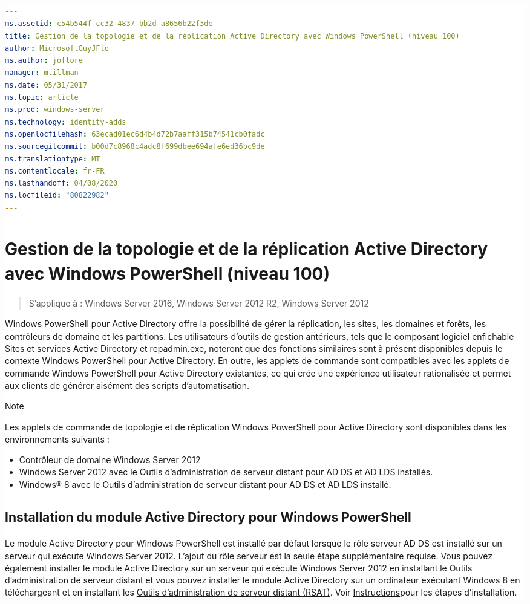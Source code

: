```yaml
---
ms.assetid: c54b544f-cc32-4837-bb2d-a8656b22f3de
title: Gestion de la topologie et de la réplication Active Directory avec Windows PowerShell (niveau 100)
author: MicrosoftGuyJFlo
ms.author: joflore
manager: mtillman
ms.date: 05/31/2017
ms.topic: article
ms.prod: windows-server
ms.technology: identity-adds
ms.openlocfilehash: 63ecad01ec6d4b4d72b7aaff315b74541cb0fadc
ms.sourcegitcommit: b00d7c8968c4adc8f699dbee694afe6ed36bc9de
ms.translationtype: MT
ms.contentlocale: fr-FR
ms.lasthandoff: 04/08/2020
ms.locfileid: "80822982"
---
```

# <a name="introduction-to-active-directory-replication-and-topology-management-using-windows-powershell-level-100"></a>Gestion de la topologie et de la réplication Active Directory avec Windows PowerShell (niveau 100)

>S’applique à : Windows Server 2016, Windows Server 2012 R2, Windows Server 2012

Windows PowerShell pour Active Directory offre la possibilité de gérer la réplication, les sites, les domaines et forêts, les contrôleurs de domaine et les partitions. Les utilisateurs d’outils de gestion antérieurs, tels que le composant logiciel enfichable Sites et services Active Directory et repadmin.exe, noteront que des fonctions similaires sont à présent disponibles depuis le contexte Windows PowerShell pour Active Directory. En outre, les applets de commande sont compatibles avec les applets de commande Windows PowerShell pour Active Directory existantes, ce qui crée une expérience utilisateur rationalisée et permet aux clients de générer aisément des scripts d’automatisation.

> [!NOTE]
> Les applets de commande de topologie et de réplication Windows PowerShell pour Active Directory sont disponibles dans les environnements suivants :
> 
> -    Contrôleur de domaine Windows Server 2012
> -    Windows Server 2012 avec le Outils d’administration de serveur distant pour AD DS et AD LDS installés.
> -   Windows&reg; 8 avec le Outils d’administration de serveur distant pour AD DS et AD LDS installé.

## <a name="installing-the-active-directory-module-for-windows-powershell"></a>Installation du module Active Directory pour Windows PowerShell
Le module Active Directory pour Windows PowerShell est installé par défaut lorsque le rôle serveur AD DS est installé sur un serveur qui exécute Windows Server 2012. L’ajout du rôle serveur est la seule étape supplémentaire requise. Vous pouvez également installer le module Active Directory sur un serveur qui exécute Windows Server 2012 en installant le Outils d’administration de serveur distant et vous pouvez installer le module Active Directory sur un ordinateur exécutant Windows 8 en téléchargeant et en installant les [Outils d’administration de serveur distant (RSAT)](https://www.microsoft.com/download/details.aspx?id=28972). Voir [Instructions](https://www.microsoft.com/download/details.aspx?id=28972)pour les étapes d’installation.
